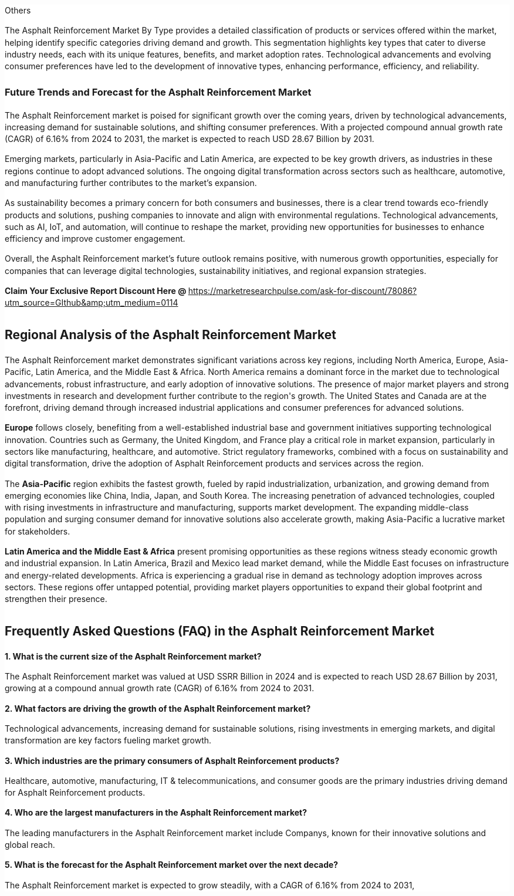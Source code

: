 Others</li></ul><p>The Asphalt Reinforcement Market By Type provides a detailed classification of products or services offered within the market, helping identify specific categories driving demand and growth. This segmentation highlights key types that cater to diverse industry needs, each with its unique features, benefits, and market adoption rates. Technological advancements and evolving consumer preferences have led to the development of innovative types, enhancing performance, efficiency, and reliability.</p><h3>Future Trends and Forecast for the Asphalt Reinforcement Market</h3><p>The Asphalt Reinforcement market is poised for significant growth over the coming years, driven by technological advancements, increasing demand for sustainable solutions, and shifting consumer preferences. With a projected compound annual growth rate (CAGR) of 6.16% from 2024 to 2031, the market is expected to reach USD 28.67 Billion by 2031.</p><p>Emerging markets, particularly in Asia-Pacific and Latin America, are expected to be key growth drivers, as industries in these regions continue to adopt advanced solutions. The ongoing digital transformation across sectors such as healthcare, automotive, and manufacturing further contributes to the market&rsquo;s expansion.</p><p>As sustainability becomes a primary concern for both consumers and businesses, there is a clear trend towards eco-friendly products and solutions, pushing companies to innovate and align with environmental regulations. Technological advancements, such as AI, IoT, and automation, will continue to reshape the market, providing new opportunities for businesses to enhance efficiency and improve customer engagement.</p><p>Overall, the Asphalt Reinforcement market&rsquo;s future outlook remains positive, with numerous growth opportunities, especially for companies that can leverage digital technologies, sustainability initiatives, and regional expansion strategies.</p><p><strong>Claim Your Exclusive Report Discount Here @ </strong><a href="https://marketresearchpulse.com/ask-for-discount/78086?utm_source=GIthub&amp;utm_medium=0114">https://marketresearchpulse.com/ask-for-discount/78086?utm_source=GIthub&amp;utm_medium=0114</a></p><h2><strong>Regional Analysis of the Asphalt Reinforcement Market</strong></h2><p>The Asphalt Reinforcement market demonstrates significant variations across key regions, including North America, Europe, Asia-Pacific, Latin America, and the Middle East &amp; Africa. North America remains a dominant force in the market due to technological advancements, robust infrastructure, and early adoption of innovative solutions. The presence of major market players and strong investments in research and development further contribute to the region's growth. The United States and Canada are at the forefront, driving demand through increased industrial applications and consumer preferences for advanced solutions.</p><p><strong>Europe</strong> follows closely, benefiting from a well-established industrial base and government initiatives supporting technological innovation. Countries such as Germany, the United Kingdom, and France play a critical role in market expansion, particularly in sectors like manufacturing, healthcare, and automotive. Strict regulatory frameworks, combined with a focus on sustainability and digital transformation, drive the adoption of Asphalt Reinforcement products and services across the region.</p><p>The <strong>Asia-Pacific</strong> region exhibits the fastest growth, fueled by rapid industrialization, urbanization, and growing demand from emerging economies like China, India, Japan, and South Korea. The increasing penetration of advanced technologies, coupled with rising investments in infrastructure and manufacturing, supports market development. The expanding middle-class population and surging consumer demand for innovative solutions also accelerate growth, making Asia-Pacific a lucrative market for stakeholders.</p><p><strong>Latin America and the Middle East &amp; Africa</strong> present promising opportunities as these regions witness steady economic growth and industrial expansion. In Latin America, Brazil and Mexico lead market demand, while the Middle East focuses on infrastructure and energy-related developments. Africa is experiencing a gradual rise in demand as technology adoption improves across sectors. These regions offer untapped potential, providing market players opportunities to expand their global footprint and strengthen their presence.</p><h2><strong>Frequently Asked Questions (FAQ) in the Asphalt Reinforcement Market</strong></h2><p><strong>1. What is the current size of the Asphalt Reinforcement market?</strong></p><p>The Asphalt Reinforcement market was valued at USD SSRR Billion in 2024 and is expected to reach USD 28.67 Billion by 2031, growing at a compound annual growth rate (CAGR) of 6.16% from 2024 to 2031.</p><p><strong>2. What factors are driving the growth of the Asphalt Reinforcement market?</strong></p><p>Technological advancements, increasing demand for sustainable solutions, rising investments in emerging markets, and digital transformation are key factors fueling market growth.</p><p><strong>3. Which industries are the primary consumers of Asphalt Reinforcement products?</strong></p><p>Healthcare, automotive, manufacturing, IT &amp; telecommunications, and consumer goods are the primary industries driving demand for Asphalt Reinforcement products.</p><p><strong>4. Who are the largest manufacturers in the Asphalt Reinforcement market?</strong></p><p>The leading manufacturers in the Asphalt Reinforcement market include Companys, known for their innovative solutions and global reach.</p><p><strong>5. What is the forecast for the Asphalt Reinforcement market over the next decade?</strong></p><p>The Asphalt Reinforcement market is expected to grow steadily, with a CAGR of 6.16% from 2024 to 2031,